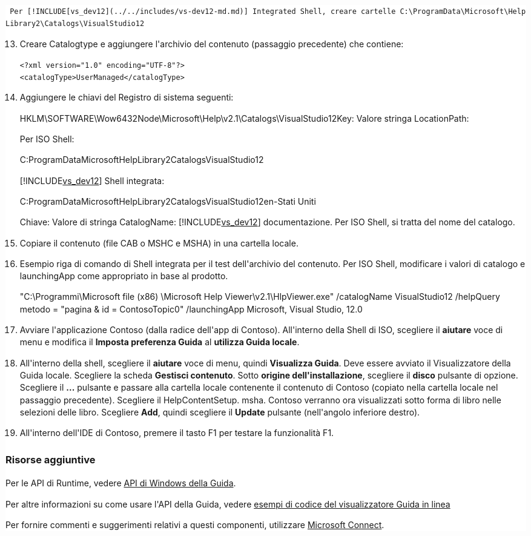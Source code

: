      Per [!INCLUDE[vs_dev12](../../includes/vs-dev12-md.md)] Integrated Shell, creare cartelle C:\ProgramData\Microsoft\HelpLibrary2\Catalogs\VisualStudio12  
  
13. Creare Catalogtype e aggiungere l'archivio del contenuto (passaggio precedente) che contiene:  
  
    ```  
    <?xml version="1.0" encoding="UTF-8"?>  
    <catalogType>UserManaged</catalogType>  
    ```  
  
14. Aggiungere le chiavi del Registro di sistema seguenti:  
  
     HKLM\SOFTWARE\Wow6432Node\Microsoft\Help\v2.1\Catalogs\VisualStudio12Key: Valore stringa LocationPath:  
  
     Per ISO Shell:  
  
     C:ProgramDataMicrosoftHelpLibrary2CatalogsVisualStudio12  
  
     [!INCLUDE[vs_dev12](../../includes/vs-dev12-md.md)] Shell integrata:  
  
     C:ProgramDataMicrosoftHelpLibrary2CatalogsVisualStudio12en-Stati Uniti  
  
     Chiave: Valore di stringa CatalogName: [!INCLUDE[vs_dev12](../../includes/vs-dev12-md.md)] documentazione. Per ISO Shell, si tratta del nome del catalogo.  
  
15. Copiare il contenuto (file CAB o MSHC e MSHA) in una cartella locale.  
  
16. Esempio riga di comando di Shell integrata per il test dell'archivio del contenuto. Per ISO Shell, modificare i valori di catalogo e launchingApp come appropriato in base al prodotto.  
  
      "C:\Programmi\Microsoft file (x86) \Microsoft Help Viewer\v2.1\HlpViewer.exe" /catalogName VisualStudio12 /helpQuery metodo = "pagina & id = ContosoTopic0" /launchingApp Microsoft, Visual Studio, 12.0  
  
17. Avviare l'applicazione Contoso (dalla radice dell'app di Contoso). All'interno della Shell di ISO, scegliere il **aiutare** voce di menu e modifica il **Imposta preferenza Guida** al **utilizza Guida locale**.  
  
18. All'interno della shell, scegliere il **aiutare** voce di menu, quindi **Visualizza Guida**. Deve essere avviato il Visualizzatore della Guida locale. Scegliere la scheda **Gestisci contenuto**. Sotto **origine dell'installazione**, scegliere il **disco** pulsante di opzione. Scegliere il **...**  pulsante e passare alla cartella locale contenente il contenuto di Contoso (copiato nella cartella locale nel passaggio precedente). Scegliere il HelpContentSetup. msha. Contoso verranno ora visualizzati sotto forma di libro nelle selezioni delle libro. Scegliere **Add**, quindi scegliere il **Update** pulsante (nell'angolo inferiore destro).  
  
19. All'interno dell'IDE di Contoso, premere il tasto F1 per testare la funzionalità F1.  
  
### <a name="additional-resources"></a>Risorse aggiuntive  
 Per le API di Runtime, vedere [API di Windows della Guida](http://msdn.microsoft.com/library/windows/desktop/hh447318\(v=vs.85\).aspx).  
  
 Per altre informazioni su come usare l'API della Guida, vedere [esempi di codice del visualizzatore Guida in linea](http://visualstudiogallery.msdn.microsoft.com/f08f296f-7076-4aec-8da3-8f0fbe04461e)  
  
 Per fornire commenti e suggerimenti relativi a questi componenti, utilizzare [Microsoft Connect](http://connect.microsoft.com/).  
  